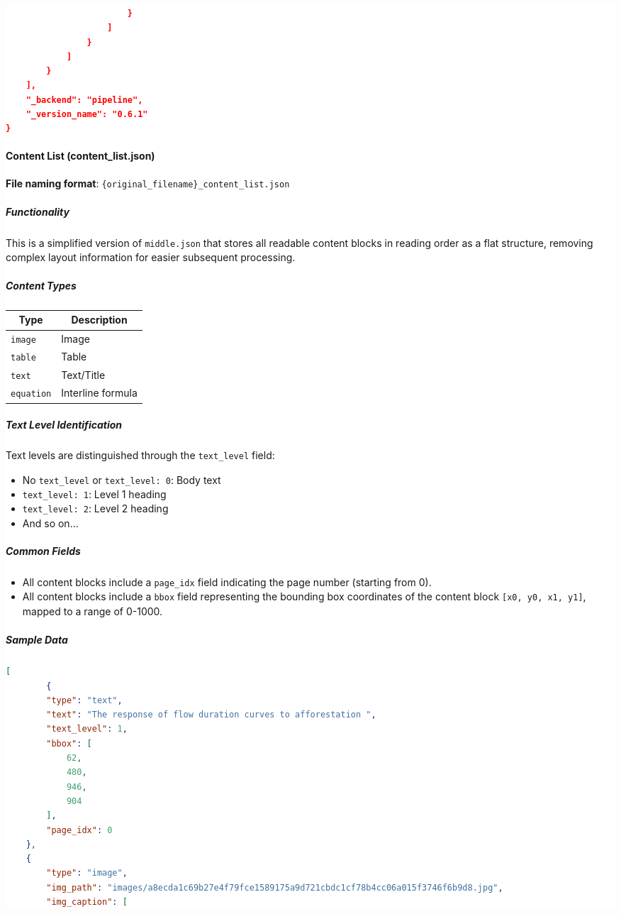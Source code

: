 ```json
                        }
                    ]
                }
            ]
        }
    ],
    "_backend": "pipeline",
    "_version_name": "0.6.1"
}
```

#### Content List (content_list.json)

**File naming format**: `{original_filename}_content_list.json`

##### Functionality

This is a simplified version of `middle.json` that stores all readable content blocks in reading order as a flat structure, removing complex layout information for easier subsequent processing.

##### Content Types

| Type | Description |
|------|-------------|
| `image` | Image |
| `table` | Table |
| `text` | Text/Title |
| `equation` | Interline formula |

##### Text Level Identification

Text levels are distinguished through the `text_level` field:

- No `text_level` or `text_level: 0`: Body text
- `text_level: 1`: Level 1 heading
- `text_level: 2`: Level 2 heading
- And so on...

##### Common Fields

- All content blocks include a `page_idx` field indicating the page number (starting from 0).
- All content blocks include a `bbox` field representing the bounding box coordinates of the content block `[x0, y0, x1, y1]`, mapped to a range of 0-1000.

##### Sample Data

```json
[
        {
        "type": "text",
        "text": "The response of flow duration curves to afforestation ",
        "text_level": 1, 
        "bbox": [
            62,
            480,
            946,
            904
        ],
        "page_idx": 0
    },
    {
        "type": "image",
        "img_path": "images/a8ecda1c69b27e4f79fce1589175a9d721cbdc1cf78b4cc06a015f3746f6b9d8.jpg",
        "img_caption": [
```